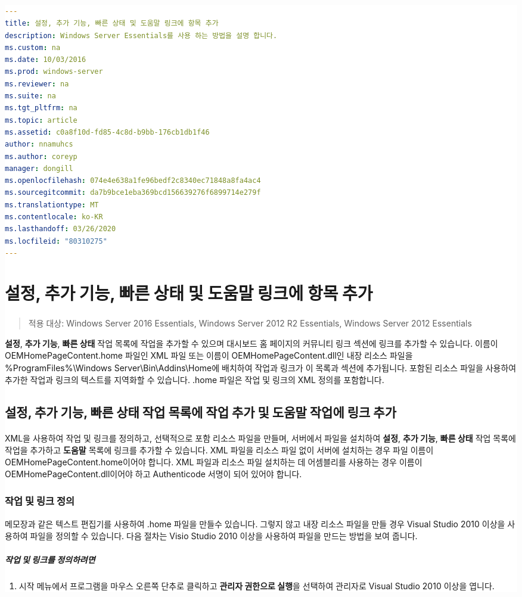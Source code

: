 ```yaml
---
title: 설정, 추가 기능, 빠른 상태 및 도움말 링크에 항목 추가
description: Windows Server Essentials를 사용 하는 방법을 설명 합니다.
ms.custom: na
ms.date: 10/03/2016
ms.prod: windows-server
ms.reviewer: na
ms.suite: na
ms.tgt_pltfrm: na
ms.topic: article
ms.assetid: c0a8f10d-fd85-4c8d-b9bb-176cb1db1f46
author: nnamuhcs
ms.author: coreyp
manager: dongill
ms.openlocfilehash: 074e4e638a1fe96bedf2c8340ec71848a8fa4ac4
ms.sourcegitcommit: da7b9bce1eba369bcd156639276f6899714e279f
ms.translationtype: MT
ms.contentlocale: ko-KR
ms.lasthandoff: 03/26/2020
ms.locfileid: "80310275"
---
```

# <a name="add-entries-to-setup-add-ins-quick-status-and-help-links"></a>설정, 추가 기능, 빠른 상태 및 도움말 링크에 항목 추가

>적용 대상: Windows Server 2016 Essentials, Windows Server 2012 R2 Essentials, Windows Server 2012 Essentials

**설정**, **추가 기능**, **빠른 상태** 작업 목록에 작업을 추가할 수 있으며 대시보드 홈 페이지의 커뮤니티 링크 섹션에 링크를 추가할 수 있습니다. 이름이 OEMHomePageContent.home 파일인 XML 파일 또는 이름이 OEMHomePageContent.dll인 내장 리소스 파일을 %ProgramFiles%\Windows Server\Bin\Addins\Home에 배치하여 작업과 링크가 이 목록과 섹션에 추가됩니다. 포함된 리소스 파일을 사용하여 추가한 작업과 링크의 텍스트를 지역화할 수 있습니다. .home 파일은 작업 및 링크의 XML 정의를 포함합니다.  
  
## <a name="adding-tasks-to-the-setup-add-ins-quick-status-task-lists-and-adding-links-to-help-task"></a>설정, 추가 기능, 빠른 상태 작업 목록에 작업 추가 및 도움말 작업에 링크 추가  
 XML을 사용하여 작업 및 링크를 정의하고, 선택적으로 포함 리소스 파일을 만들며, 서버에서 파일을 설치하여 **설정**, **추가 기능**, **빠른 상태** 작업 목록에 작업을 추가하고 **도움말** 목록에 링크를 추가할 수 있습니다. XML 파일을 리소스 파일 없이 서버에 설치하는 경우 파일 이름이 OEMHomePageContent.home이어야 합니다. XML 파일과 리소스 파일 설치하는 데 어셈블리를 사용하는 경우 이름이 OEMHomePageContent.dll이어야 하고 Authenticode 서명이 되어 있어야 합니다.  
  
### <a name="define-the-tasks-and-links"></a>작업 및 링크 정의  
 메모장과 같은 텍스트 편집기를 사용하여 .home 파일을 만들수 있습니다. 그렇지 않고 내장 리소스 파일을 만들 경우 Visual Studio 2010 이상을 사용하여 파일을 정의할 수 있습니다. 다음 절차는 Visio Studio 2010 이상을 사용하여 파일을 만드는 방법을 보여 줍니다.  
  
##### <a name="to-define-the-tasks-and-links"></a>작업 및 링크를 정의하려면  
  
1. 시작 메뉴에서 프로그램을 마우스 오른쪽 단추로 클릭하고 **관리자 권한으로 실행**을 선택하여 관리자로 Visual Studio 2010 이상을 엽니다.  
  